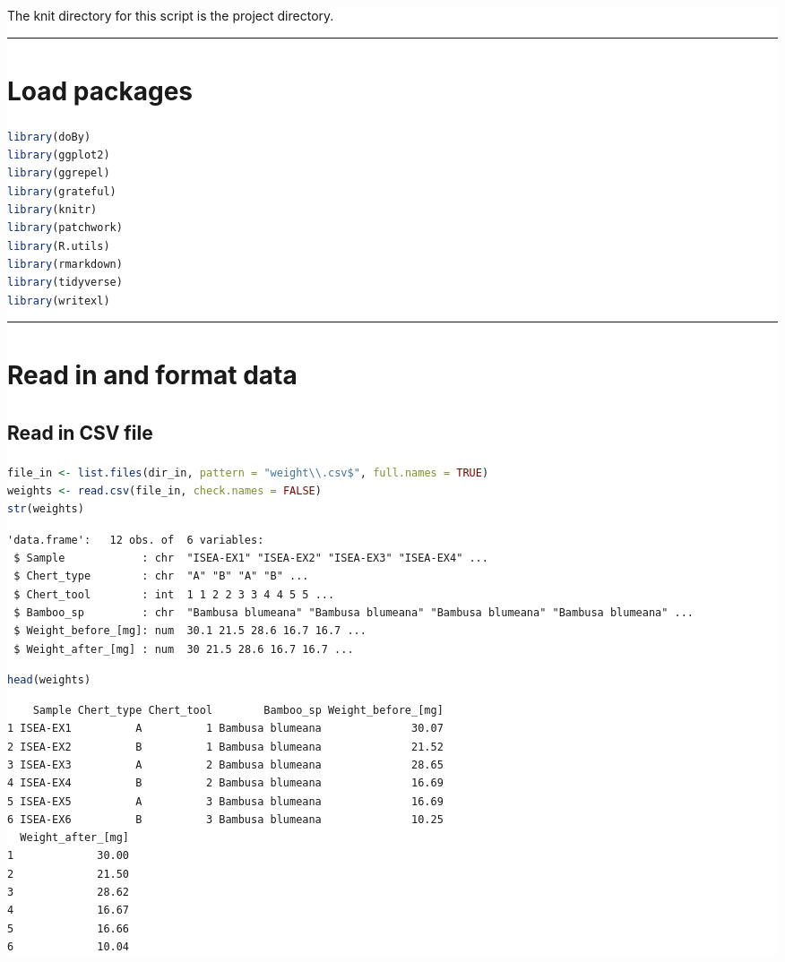 The knit directory for this script is the project directory.

------------------------------------------------------------------------

# Load packages

``` r
library(doBy)
library(ggplot2)
library(ggrepel)
library(grateful)
library(knitr)
library(patchwork)
library(R.utils)
library(rmarkdown)
library(tidyverse)
library(writexl)
```

------------------------------------------------------------------------

# Read in and format data

## Read in CSV file

``` r
file_in <- list.files(dir_in, pattern = "weight\\.csv$", full.names = TRUE)
weights <- read.csv(file_in, check.names = FALSE)
str(weights)
```

    'data.frame':   12 obs. of  6 variables:
     $ Sample            : chr  "ISEA-EX1" "ISEA-EX2" "ISEA-EX3" "ISEA-EX4" ...
     $ Chert_type        : chr  "A" "B" "A" "B" ...
     $ Chert_tool        : int  1 1 2 2 3 3 4 4 5 5 ...
     $ Bamboo_sp         : chr  "Bambusa blumeana" "Bambusa blumeana" "Bambusa blumeana" "Bambusa blumeana" ...
     $ Weight_before_[mg]: num  30.1 21.5 28.6 16.7 16.7 ...
     $ Weight_after_[mg] : num  30 21.5 28.6 16.7 16.7 ...

``` r
head(weights)
```

        Sample Chert_type Chert_tool        Bamboo_sp Weight_before_[mg]
    1 ISEA-EX1          A          1 Bambusa blumeana              30.07
    2 ISEA-EX2          B          1 Bambusa blumeana              21.52
    3 ISEA-EX3          A          2 Bambusa blumeana              28.65
    4 ISEA-EX4          B          2 Bambusa blumeana              16.69
    5 ISEA-EX5          A          3 Bambusa blumeana              16.69
    6 ISEA-EX6          B          3 Bambusa blumeana              10.25
      Weight_after_[mg]
    1             30.00
    2             21.50
    3             28.62
    4             16.67
    5             16.66
    6             10.04
